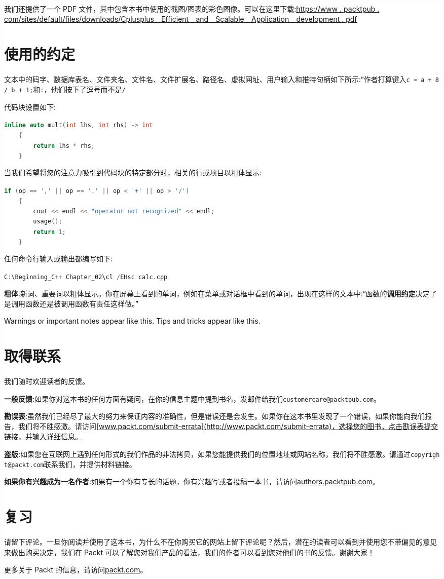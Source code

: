 我们还提供了一个 PDF 文件，其中包含本书中使用的截图/图表的彩色图像。可以在这里下载:[https://www . packtpub . com/sites/default/files/downloads/Cplusplus _ Efficient _ and _ Scalable _ Application _ development . pdf](https://www.packtpub.com/sites/default/files/downloads/Cplusplus_Efficient_and_Scalable_Application_Development.pdf)

# 使用的约定

文本中的码字、数据库表名、文件夹名、文件名、文件扩展名、路径名、虚拟网址、用户输入和推特句柄如下所示:“作者打算键入`c = a + 8 / b + 1;`和`:`，他们按下了逗号而不是`/`

代码块设置如下:

```cpp
inline auto mult(int lhs, int rhs) -> int 
    { 
        return lhs * rhs; 
    }
```

当我们希望将您的注意力吸引到代码块的特定部分时，相关的行或项目以粗体显示:

```cpp
if (op == ',' || op == '.' || op < '+' || op > '/') 
    { 
        cout << endl << "operator not recognized" << endl; 
        usage(); 
        return 1; 
    }
```

任何命令行输入或输出都编写如下:

```cpp
C:\Beginning_C++ Chapter_02\cl /EHsc calc.cpp
```

**粗体**:新词、重要词以粗体显示。你在屏幕上看到的单词，例如在菜单或对话框中看到的单词，出现在这样的文本中:“函数的**调用约定**决定了是调用函数还是被调用函数有责任这样做。”

Warnings or important notes appear like this. Tips and tricks appear like this.

# 取得联系

我们随时欢迎读者的反馈。

**一般反馈**:如果你对这本书的任何方面有疑问，在你的信息主题中提到书名，发邮件给我们`customercare@packtpub.com`。

**勘误表**:虽然我们已经尽了最大的努力来保证内容的准确性，但是错误还是会发生。如果你在这本书里发现了一个错误，如果你能向我们报告，我们将不胜感激。请访问[www.packt.com/submit-errata](http://www.packt.com/submit-errata)，选择您的图书，点击勘误表提交链接，并输入详细信息。

**盗版**:如果您在互联网上遇到任何形式的我们作品的非法拷贝，如果您能提供我们的位置地址或网站名称，我们将不胜感激。请通过`copyright@packt.com`联系我们，并提供材料链接。

**如果你有兴趣成为一名作者**:如果有一个你有专长的话题，你有兴趣写或者投稿一本书，请访问[authors.packtpub.com](http://authors.packtpub.com/)。

# 复习

请留下评论。一旦你阅读并使用了这本书，为什么不在你购买它的网站上留下评论呢？然后，潜在的读者可以看到并使用您不带偏见的意见来做出购买决定，我们在 Packt 可以了解您对我们产品的看法，我们的作者可以看到您对他们的书的反馈。谢谢大家！

更多关于 Packt 的信息，请访问[packt.com](http://www.packt.com/)。